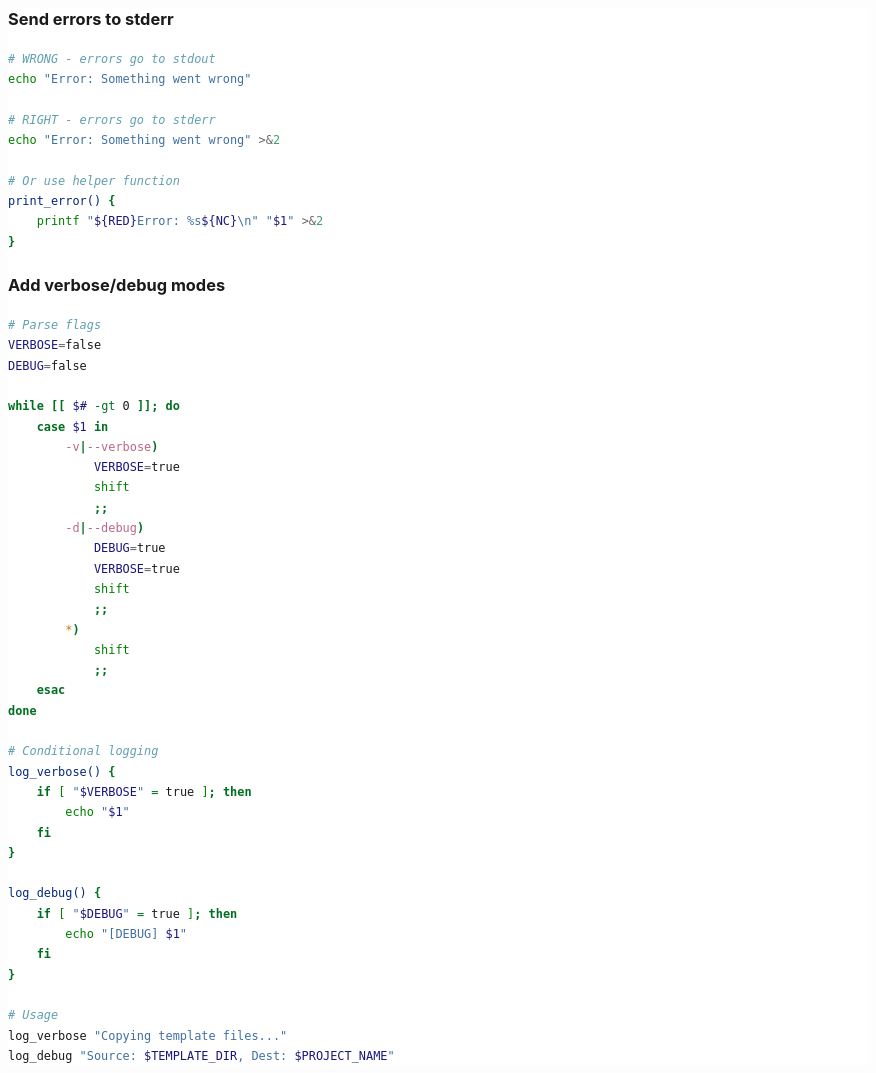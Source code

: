 ```bash
```

### Send errors to stderr

```bash
# WRONG - errors go to stdout
echo "Error: Something went wrong"

# RIGHT - errors go to stderr
echo "Error: Something went wrong" >&2

# Or use helper function
print_error() {
    printf "${RED}Error: %s${NC}\n" "$1" >&2
}
```

### Add verbose/debug modes

```bash
# Parse flags
VERBOSE=false
DEBUG=false

while [[ $# -gt 0 ]]; do
    case $1 in
        -v|--verbose)
            VERBOSE=true
            shift
            ;;
        -d|--debug)
            DEBUG=true
            VERBOSE=true
            shift
            ;;
        *)
            shift
            ;;
    esac
done

# Conditional logging
log_verbose() {
    if [ "$VERBOSE" = true ]; then
        echo "$1"
    fi
}

log_debug() {
    if [ "$DEBUG" = true ]; then
        echo "[DEBUG] $1"
    fi
}

# Usage
log_verbose "Copying template files..."
log_debug "Source: $TEMPLATE_DIR, Dest: $PROJECT_NAME"
```

